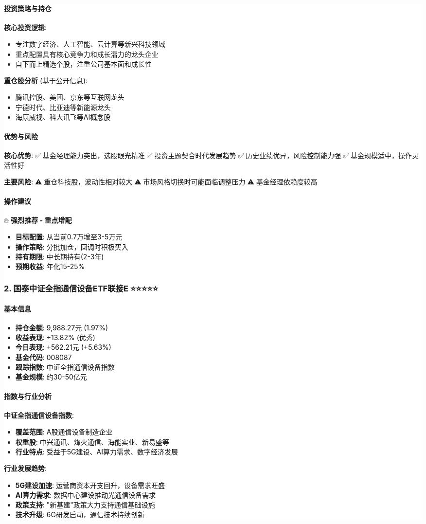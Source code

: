 #### **投资策略与持仓**
**核心投资逻辑**:
- 专注数字经济、人工智能、云计算等新兴科技领域
- 重点配置具有核心竞争力和成长潜力的龙头企业
- 自下而上精选个股，注重公司基本面和成长性

**重仓股分析** (基于公开信息):
- 腾讯控股、美团、京东等互联网龙头
- 宁德时代、比亚迪等新能源龙头
- 海康威视、科大讯飞等AI概念股

#### **优势与风险**
**核心优势**:
✅ 基金经理能力突出，选股眼光精准
✅ 投资主题契合时代发展趋势
✅ 历史业绩优异，风险控制能力强
✅ 基金规模适中，操作灵活性好

**主要风险**:
⚠️ 重仓科技股，波动性相对较大
⚠️ 市场风格切换时可能面临调整压力
⚠️ 基金经理依赖度较高

#### **操作建议**
🔥 **强烈推荐 - 重点增配**
- **目标配置**: 从当前0.7万增至3-5万元
- **操作策略**: 分批加仓，回调时积极买入
- **持有期限**: 中长期持有(2-3年)
- **预期收益**: 年化15-25%

### 2. 国泰中证全指通信设备ETF联接E ⭐⭐⭐⭐⭐

#### **基本信息**
- **持仓金额**: 9,988.27元 (1.97%)
- **收益表现**: +13.82% (优秀)
- **今日表现**: +562.21元 (+5.63%)
- **基金代码**: 008087
- **跟踪指数**: 中证全指通信设备指数
- **基金规模**: 约30-50亿元

#### **指数与行业分析**
**中证全指通信设备指数**:
- **覆盖范围**: A股通信设备制造企业
- **权重股**: 中兴通讯、烽火通信、海能实业、新易盛等
- **行业特点**: 受益于5G建设、AI算力需求、数字经济发展

**行业发展趋势**:
- **5G建设加速**: 运营商资本开支回升，设备需求旺盛
- **AI算力需求**: 数据中心建设推动光通信设备需求
- **政策支持**: "新基建"政策大力支持通信基础设施
- **技术升级**: 6G研发启动，通信技术持续创新
